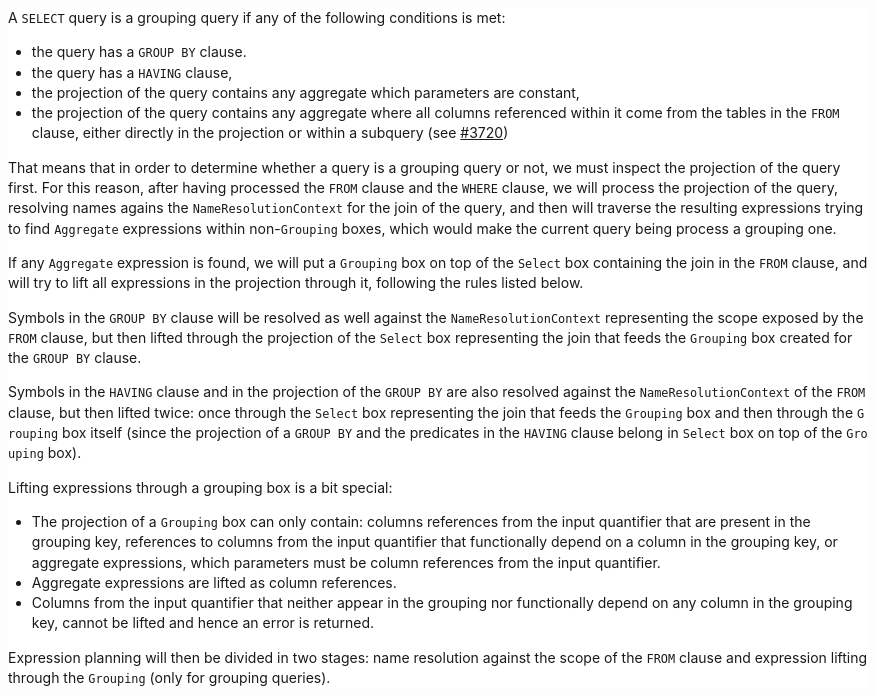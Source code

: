 A `SELECT` query is a grouping query if any of the following conditions is met:

* the query has a `GROUP BY` clause.
* the query has a `HAVING` clause,
* the projection of the query contains any aggregate which parameters are constant,
* the projection of the query contains any aggregate where all columns referenced within it come from the tables
  in the `FROM` clause, either directly in the projection or within a subquery
  (see [#3720](https://github.com/MaterializeInc/materialize/issues/3720))

That means that in order to determine whether a query is a grouping query or not, we must inspect the projection
of the query first. For this reason, after having processed the `FROM` clause and the `WHERE` clause, we will
process the projection of the query, resolving names agains the `NameResolutionContext` for the join of the
query, and then will traverse the resulting expressions trying to find `Aggregate` expressions within
non-`Grouping` boxes, which would make the current query being process a grouping one.

If any `Aggregate` expression is found, we will put a `Grouping` box on top of the `Select` box containing
the join in the `FROM` clause, and will try to lift all expressions in the projection through it, following
the rules listed below.

Symbols in the `GROUP BY` clause will be resolved as well against the `NameResolutionContext` representing
the scope exposed by the `FROM` clause, but then lifted through the projection of the `Select` box representing
the join that feeds the `Grouping` box created for the `GROUP BY` clause.

Symbols in the `HAVING` clause and in the projection of the `GROUP BY` are also resolved against the
`NameResolutionContext` of the `FROM` clause, but then lifted twice: once through the `Select` box representing
the join that feeds the `Grouping` box and then through the `Grouping` box itself (since the projection
of a `GROUP BY` and the predicates in the `HAVING` clause belong in `Select` box on top of the `Grouping` box).

Lifting expressions through a grouping box is a bit special:

* The projection of a `Grouping` box can only contain: columns references from the input quantifier that are
  present in the grouping key, references to columns from the input quantifier that functionally depend on a column
  in the grouping key, or aggregate expressions, which parameters must be column references from the input quantifier.
* Aggregate expressions are lifted as column references.
* Columns from the input quantifier that neither appear in the grouping nor functionally depend on any column in the
  grouping key, cannot be lifted and hence an error is returned.

Expression planning will then be divided in two stages: name resolution against the scope of the `FROM` clause
and expression lifting through the `Grouping` (only for grouping queries).
